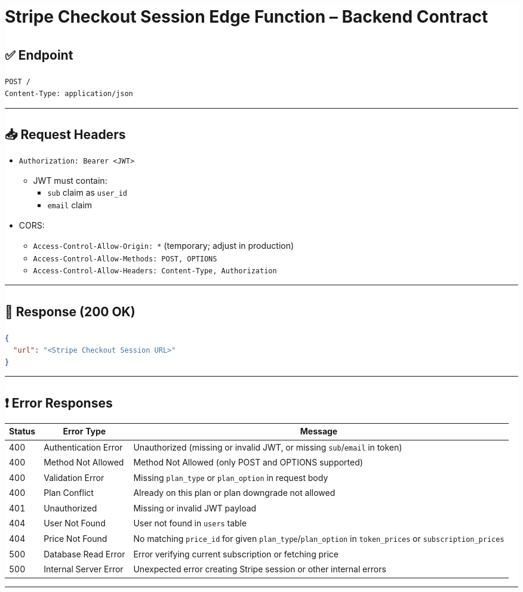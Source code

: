 # Stripe Checkout Session Edge Function – Backend Contract

## ✅ Endpoint
```
POST /
Content-Type: application/json
```

---

## 📥 Request Headers
- `Authorization: Bearer <JWT>`  
  - JWT must contain:
    - `sub` claim as `user_id`
    - `email` claim

- CORS:
  - `Access-Control-Allow-Origin: *` (temporary; adjust in production)
  - `Access-Control-Allow-Methods: POST, OPTIONS`
  - `Access-Control-Allow-Headers: Content-Type, Authorization`

---

## 🔁 Response (200 OK)
```json
{
  "url": "<Stripe Checkout Session URL>"
}
```

---

## ❗ Error Responses

| Status | Error Type                    | Message                                                                                         |
| ------ | ----------------------------- | ----------------------------------------------------------------------------------------------- |
| 400    | Authentication Error          | Unauthorized (missing or invalid JWT, or missing `sub`/`email` in token)                        |
| 400    | Method Not Allowed            | Method Not Allowed (only POST and OPTIONS supported)                                            |
| 400    | Validation Error              | Missing `plan_type` or `plan_option` in request body                                           |
| 400    | Plan Conflict                 | Already on this plan or plan downgrade not allowed                                              |
| 401    | Unauthorized                  | Missing or invalid JWT payload                                                                  |
| 404    | User Not Found                | User not found in `users` table                                                                 |
| 404    | Price Not Found               | No matching `price_id` for given `plan_type`/`plan_option` in `token_prices` or `subscription_prices` |
| 500    | Database Read Error           | Error verifying current subscription or fetching price                                          |
| 500    | Internal Server Error         | Unexpected error creating Stripe session or other internal errors                                |

---